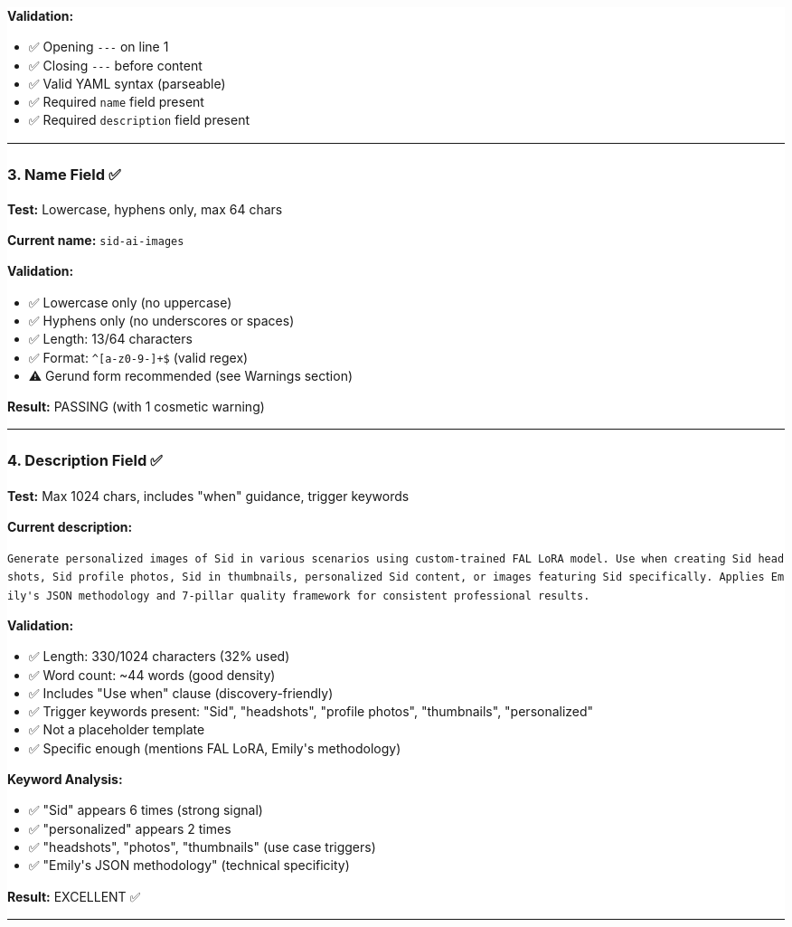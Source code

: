 **Validation:**
- ✅ Opening `---` on line 1
- ✅ Closing `---` before content
- ✅ Valid YAML syntax (parseable)
- ✅ Required `name` field present
- ✅ Required `description` field present

---

### 3. Name Field ✅

**Test:** Lowercase, hyphens only, max 64 chars

**Current name:** `sid-ai-images`

**Validation:**
- ✅ Lowercase only (no uppercase)
- ✅ Hyphens only (no underscores or spaces)
- ✅ Length: 13/64 characters
- ✅ Format: `^[a-z0-9-]+$` (valid regex)
- ⚠️ Gerund form recommended (see Warnings section)

**Result:** PASSING (with 1 cosmetic warning)

---

### 4. Description Field ✅

**Test:** Max 1024 chars, includes "when" guidance, trigger keywords

**Current description:**
```
Generate personalized images of Sid in various scenarios using custom-trained FAL LoRA model. Use when creating Sid headshots, Sid profile photos, Sid in thumbnails, personalized Sid content, or images featuring Sid specifically. Applies Emily's JSON methodology and 7-pillar quality framework for consistent professional results.
```

**Validation:**
- ✅ Length: 330/1024 characters (32% used)
- ✅ Word count: ~44 words (good density)
- ✅ Includes "Use when" clause (discovery-friendly)
- ✅ Trigger keywords present: "Sid", "headshots", "profile photos", "thumbnails", "personalized"
- ✅ Not a placeholder template
- ✅ Specific enough (mentions FAL LoRA, Emily's methodology)

**Keyword Analysis:**
- ✅ "Sid" appears 6 times (strong signal)
- ✅ "personalized" appears 2 times
- ✅ "headshots", "photos", "thumbnails" (use case triggers)
- ✅ "Emily's JSON methodology" (technical specificity)

**Result:** EXCELLENT ✅

---
